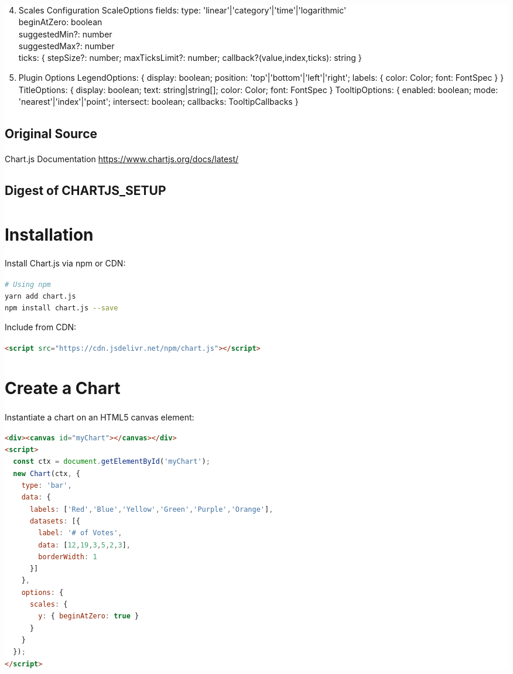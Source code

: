 4. Scales Configuration
ScaleOptions fields:
  type: 'linear'|'category'|'time'|'logarithmic'  
  beginAtZero: boolean  
  suggestedMin?: number  
  suggestedMax?: number  
  ticks: { stepSize?: number; maxTicksLimit?: number; callback?(value,index,ticks): string }

5. Plugin Options
LegendOptions: { display: boolean; position: 'top'|'bottom'|'left'|'right'; labels: { color: Color; font: FontSpec } }
TitleOptions: { display: boolean; text: string|string[]; color: Color; font: FontSpec }
TooltipOptions: { enabled: boolean; mode: 'nearest'|'index'|'point'; intersect: boolean; callbacks: TooltipCallbacks }

## Original Source
Chart.js Documentation
https://www.chartjs.org/docs/latest/

## Digest of CHARTJS_SETUP

# Installation

Install Chart.js via npm or CDN:

```bash
# Using npm
yarn add chart.js
npm install chart.js --save
```      

Include from CDN:

```html
<script src="https://cdn.jsdelivr.net/npm/chart.js"></script>
```

# Create a Chart

Instantiate a chart on an HTML5 canvas element:

```html
<div><canvas id="myChart"></canvas></div>
<script>
  const ctx = document.getElementById('myChart');
  new Chart(ctx, {
    type: 'bar',
    data: {
      labels: ['Red','Blue','Yellow','Green','Purple','Orange'],
      datasets: [{
        label: '# of Votes',
        data: [12,19,3,5,2,3],
        borderWidth: 1
      }]
    },
    options: {
      scales: {
        y: { beginAtZero: true }
      }
    }
  });
</script>
```
